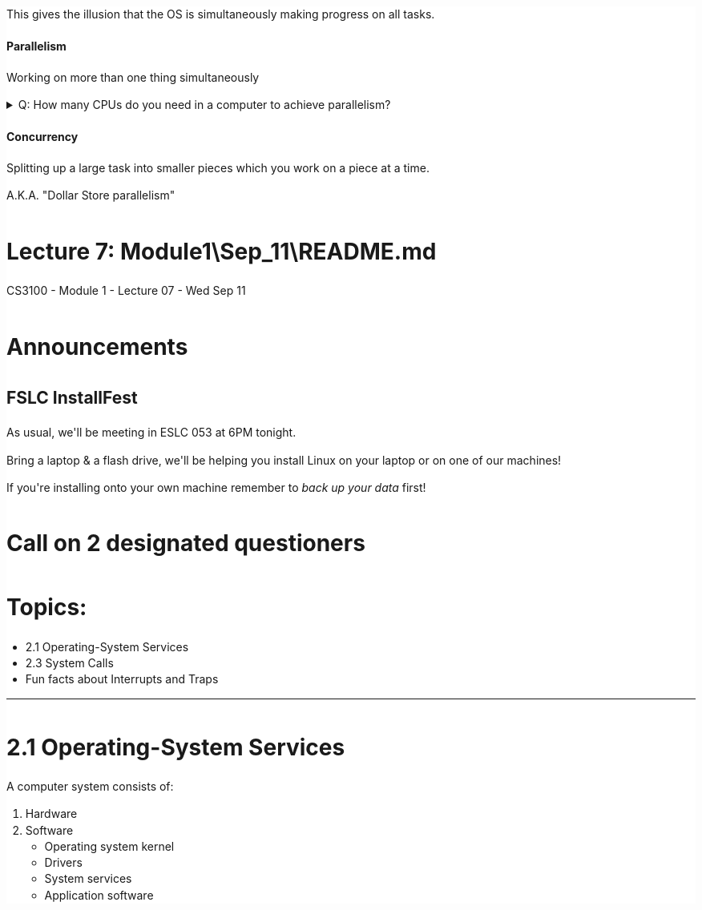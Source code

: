 This gives the illusion that the OS is simultaneously making progress on all
tasks. 


#### Parallelism
Working on more than one thing simultaneously

<details><summary>Q: How many CPUs do you need in a computer to achieve parallelism?</summary></details>


#### Concurrency
Splitting up a large task into smaller pieces which you work on a piece at a time.

A.K.A. "Dollar Store parallelism"



Lecture 7: Module1\Sep_11\README.md
================================================================

CS3100 - Module 1 - Lecture 07 - Wed Sep 11

# Announcements

## FSLC InstallFest

As usual, we'll be meeting in ESLC 053 at 6PM tonight.

Bring a laptop & a flash drive, we'll be helping you install Linux on your
laptop or on one of our machines!

If you're installing onto your own machine remember to *back up your data*
first!


# Call on 2 designated questioners


# Topics:
*   2.1 Operating-System Services
*   2.3 System Calls
*   Fun facts about Interrupts and Traps


----------------------------------------------------------------------------
# 2.1 Operating-System Services

A computer system consists of:

1. Hardware 
2. Software
    *   Operating system kernel
    *   Drivers
    *   System services
    *   Application software

